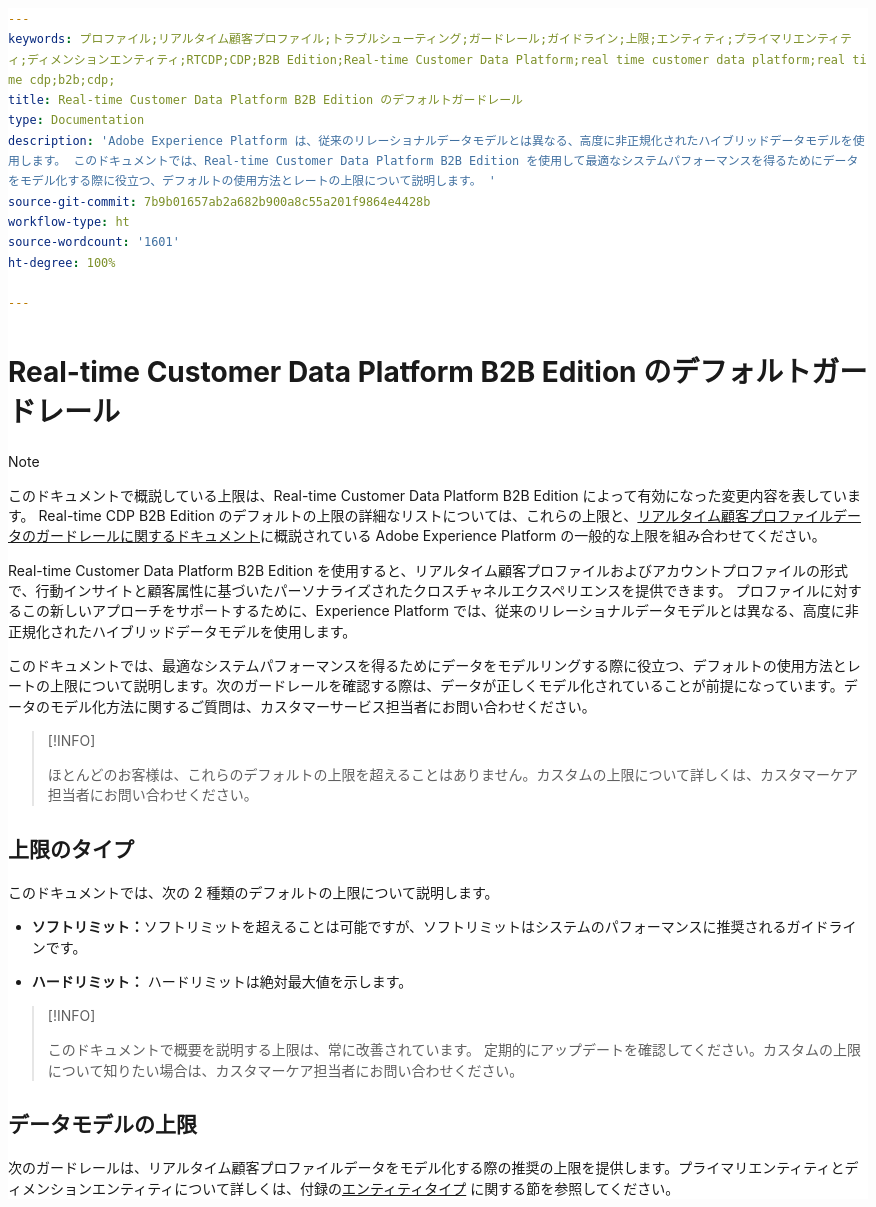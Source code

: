 ```yaml
---
keywords: プロファイル;リアルタイム顧客プロファイル;トラブルシューティング;ガードレール;ガイドライン;上限;エンティティ;プライマリエンティティ;ディメンションエンティティ;RTCDP;CDP;B2B Edition;Real-time Customer Data Platform;real time customer data platform;real time cdp;b2b;cdp;
title: Real-time Customer Data Platform B2B Edition のデフォルトガードレール
type: Documentation
description: 'Adobe Experience Platform は、従来のリレーショナルデータモデルとは異なる、高度に非正規化されたハイブリッドデータモデルを使用します。 このドキュメントでは、Real-time Customer Data Platform B2B Edition を使用して最適なシステムパフォーマンスを得るためにデータをモデル化する際に役立つ、デフォルトの使用方法とレートの上限について説明します。 '
source-git-commit: 7b9b01657ab2a682b900a8c55a201f9864e4428b
workflow-type: ht
source-wordcount: '1601'
ht-degree: 100%

---
```



# Real-time Customer Data Platform B2B Edition のデフォルトガードレール

>[!NOTE]
>
>このドキュメントで概説している上限は、Real-time Customer Data Platform B2B Edition によって有効になった変更内容を表しています。 Real-time CDP B2B Edition のデフォルトの上限の詳細なリストについては、これらの上限と、[リアルタイム顧客プロファイルデータのガードレールに関するドキュメント](../profile/guardrails.md)に概説されている Adobe Experience Platform の一般的な上限を組み合わせてください。

Real-time Customer Data Platform B2B Edition を使用すると、リアルタイム顧客プロファイルおよびアカウントプロファイルの形式で、行動インサイトと顧客属性に基づいたパーソナライズされたクロスチャネルエクスペリエンスを提供できます。 プロファイルに対するこの新しいアプローチをサポートするために、Experience Platform では、従来のリレーショナルデータモデルとは異なる、高度に非正規化されたハイブリッドデータモデルを使用します。

このドキュメントでは、最適なシステムパフォーマンスを得るためにデータをモデルリングする際に役立つ、デフォルトの使用方法とレートの上限について説明します。次のガードレールを確認する際は、データが正しくモデル化されていることが前提になっています。データのモデル化方法に関するご質問は、カスタマーサービス担当者にお問い合わせください。

>[!INFO]
>
>ほとんどのお客様は、これらのデフォルトの上限を超えることはありません。カスタムの上限について詳しくは、カスタマーケア担当者にお問い合わせください。

## 上限のタイプ

このドキュメントでは、次の 2 種類のデフォルトの上限について説明します。

* **ソフトリミット：**&#x200B;ソフトリミットを超えることは可能ですが、ソフトリミットはシステムのパフォーマンスに推奨されるガイドラインです。

* **ハードリミット：** ハードリミットは絶対最大値を示します。

>[!INFO]
>
>このドキュメントで概要を説明する上限は、常に改善されています。 定期的にアップデートを確認してください。カスタムの上限について知りたい場合は、カスタマーケア担当者にお問い合わせください。

## データモデルの上限

次のガードレールは、リアルタイム顧客プロファイルデータをモデル化する際の推奨の上限を提供します。プライマリエンティティとディメンションエンティティについて詳しくは、付録の[エンティティタイプ](#entity-types) に関する節を参照してください。
